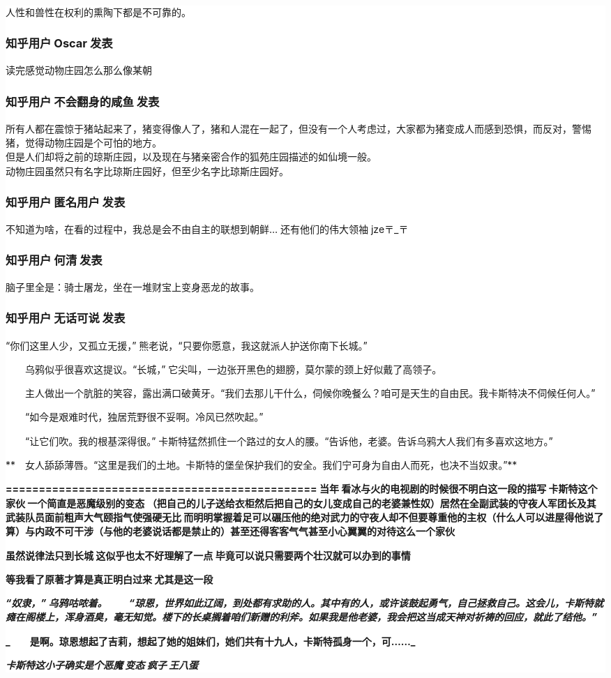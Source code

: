 人性和兽性在权利的熏陶下都是不可靠的。
    
    
    
    
### 知乎用户 Oscar 发表
    
读完感觉动物庄园怎么那么像某朝
    
    
    
    
### 知乎用户 不会翻身的咸鱼​ 发表
    
所有人都在震惊于猪站起来了，猪变得像人了，猪和人混在一起了，但没有一个人考虑过，大家都为猪变成人而感到恐惧，而反对，警惕猪，觉得动物庄园是个可怕的地方。  
但是人们却将之前的琼斯庄园，以及现在与猪亲密合作的狐苑庄园描述的如仙境一般。  
动物庄园虽然只有名字比琼斯庄园好，但至少名字比琼斯庄园好。
    
    
    
    
### 知乎用户 匿名用户 发表
    
不知道为啥，在看的过程中，我总是会不由自主的联想到朝鲜… 还有他们的伟大领袖 jze〒\_〒
    
    
    
    
### 知乎用户 何清 发表
    
脑子里全是：骑士屠龙，坐在一堆财宝上变身恶龙的故事。
    
    
    
    
### 知乎用户 无话可说 发表
    
“你们这里人少，又孤立无援，” 熊老说，“只要你愿意，我这就派人护送你南下长城。”

　　乌鸦似乎很喜欢这提议。“长城，” 它尖叫，一边张开黑色的翅膀，莫尔蒙的颈上好似戴了高领子。

　　主人做出一个肮脏的笑容，露出满口破黄牙。“我们去那儿干什么，伺候你晚餐么？咱可是天生的自由民。我卡斯特决不伺候任何人。”

　　“如今是艰难时代，独居荒野很不妥啊。冷风已然吹起。”

　　“让它们吹。我的根基深得很。” 卡斯特猛然抓住一个路过的女人的腰。“告诉他，老婆。告诉乌鸦大人我们有多喜欢这地方。”

**　女人舔舔薄唇。“这里是我们的土地。卡斯特的堡垒保护我们的安全。我们宁可身为自由人而死，也决不当奴隶。”**

**\=============================================== 当年 看冰与火的电视剧的时候很不明白这一段的描写 卡斯特这个家伙 一个简直是恶魔级别的变态 （把自己的儿子送给衣柜然后把自己的女儿变成自己的老婆兼性奴）居然在全副武装的守夜人军团长及其武装队员面前粗声大气颐指气使强硬无比 而明明掌握着足可以碾压他的绝对武力的守夜人却不但要尊重他的主权（什么人可以进屋得他说了算）与内政不可干涉（与他的老婆说话都是禁止的）甚至还得客客气气甚至小心翼翼的对待这么一个家伙**

**虽然说律法只到长城 这似乎也太不好理解了一点 毕竟可以说只需要两个壮汉就可以办到的事情**

**等我看了原著才算是真正明白过来 尤其是这一段**

**_“奴隶，” 乌鸦咕哝着。 　　“琼恩，世界如此辽阔，到处都有求助的人。其中有的人，或许该鼓起勇气，自己拯救自己。这会儿，卡斯特就瘫在阁楼上，浑身酒臭，毫无知觉。楼下的长桌搁着咱们新赠的利斧。如果我是他老婆，我会把这当成天神对祈祷的回应，就此了结他。”_**

**_　　是啊。琼恩想起了吉莉，想起了她的姐妹们，她们共有十九人，卡斯特孤身一个，可……_**

**_卡斯特这小子确实是个恶魔 变态 疯子 王八蛋_**
